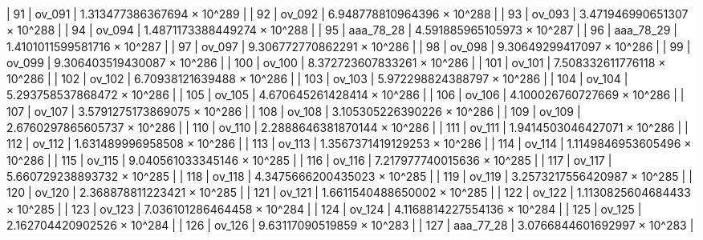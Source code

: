 | 91 | ov_091 | 1.313477386367694 × 10^289 |
| 92 | ov_092 | 6.948778810964396 × 10^288 |
| 93 | ov_093 | 3.471946990651307 × 10^288 |
| 94 | ov_094 | 1.4871173388449274 × 10^288 |
| 95 | aaa_78_28 | 4.591885965105973 × 10^287 |
| 96 | aaa_78_29 | 1.4101011599581716 × 10^287 |
| 97 | ov_097 | 9.306772770862291 × 10^286 |
| 98 | ov_098 | 9.30649299417097 × 10^286 |
| 99 | ov_099 | 9.306403519430087 × 10^286 |
| 100 | ov_100 | 8.372723607833261 × 10^286 |
| 101 | ov_101 | 7.508332611776118 × 10^286 |
| 102 | ov_102 | 6.70938121639488 × 10^286 |
| 103 | ov_103 | 5.972298824388797 × 10^286 |
| 104 | ov_104 | 5.293758537868472 × 10^286 |
| 105 | ov_105 | 4.670645261428414 × 10^286 |
| 106 | ov_106 | 4.100026760727669 × 10^286 |
| 107 | ov_107 | 3.5791275173869075 × 10^286 |
| 108 | ov_108 | 3.105305226390226 × 10^286 |
| 109 | ov_109 | 2.6760297865605737 × 10^286 |
| 110 | ov_110 | 2.2888646381870144 × 10^286 |
| 111 | ov_111 | 1.9414503046427071 × 10^286 |
| 112 | ov_112 | 1.631489996958508 × 10^286 |
| 113 | ov_113 | 1.3567371419129253 × 10^286 |
| 114 | ov_114 | 1.1149846953605496 × 10^286 |
| 115 | ov_115 | 9.040561033345146 × 10^285 |
| 116 | ov_116 | 7.217977740015636 × 10^285 |
| 117 | ov_117 | 5.660729238893732 × 10^285 |
| 118 | ov_118 | 4.3475666200435023 × 10^285 |
| 119 | ov_119 | 3.2573217556420987 × 10^285 |
| 120 | ov_120 | 2.368878811223421 × 10^285 |
| 121 | ov_121 | 1.6611540488650002 × 10^285 |
| 122 | ov_122 | 1.1130825604684433 × 10^285 |
| 123 | ov_123 | 7.036101286464458 × 10^284 |
| 124 | ov_124 | 4.1168814227554136 × 10^284 |
| 125 | ov_125 | 2.162704420902526 × 10^284 |
| 126 | ov_126 | 9.63117090519859 × 10^283 |
| 127 | aaa_77_28 | 3.0766844601692997 × 10^283 |
